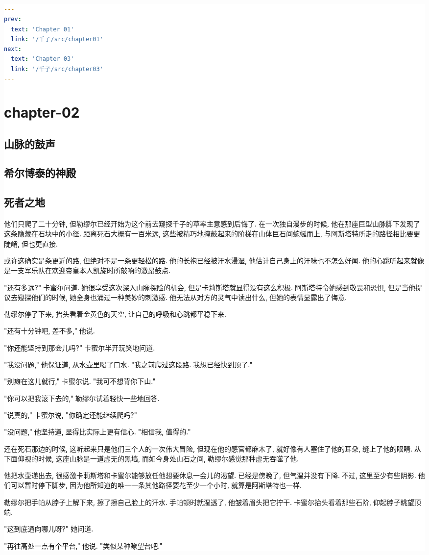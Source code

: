 ```yaml
---
prev:
  text: 'Chapter 01'
  link: '/千子/src/chapter01'
next:
  text: 'Chapter 03'
  link: '/千子/src/chapter03'
---
```


# chapter-02

## 山脉的鼓声

## 希尔博泰的神殿

## 死者之地

他们只爬了二十分钟, 但勒缪尔已经开始为这个前去窥探千子的草率主意感到后悔了. 在一次独自漫步的时候, 他在那座巨型山脉脚下发现了这条隐藏在石块中的小径. 距离死石大概有一百米远, 这些被精巧地掩蔽起来的阶梯在山体巨石间蜿蜒而上, 与阿斯塔特所走的路径相比要更陡峭, 但也更直接.

或许这确实是条更近的路, 但绝对不是一条更轻松的路. 他的长袍已经被汗水浸湿, 他估计自己身上的汗味也不怎么好闻. 他的心跳听起来就像是一支军乐队在欢迎帝皇本人凯旋时所敲响的激昂鼓点.

"还有多远?" 卡蜜尔问道. 她很享受这次深入山脉探险的机会, 但是卡莉斯塔就显得没有这么积极. 阿斯塔特令她感到敬畏和恐惧, 但是当他提议去窥探他们的时候, 她全身也涌过一种美妙的刺激感. 他无法从对方的灵气中读出什么, 但她的表情显露出了悔意.

勒缪尔停了下来, 抬头看着金黄色的天空, 让自己的呼吸和心跳都平稳下来.

"还有十分钟吧, 差不多," 他说.

"你还能坚持到那会儿吗?" 卡蜜尔半开玩笑地问道.

"我没问题," 他保证道, 从水壶里喝了口水. "我之前爬过这段路. 我想已经快到顶了."

"别瘫在这儿就行," 卡蜜尔说. "我可不想背你下山."

"你可以把我滚下去的," 勒缪尔试着轻快一些地回答.

"说真的," 卡蜜尔说, "你确定还能继续爬吗?"

"没问题," 他坚持道, 显得比实际上更有信心. "相信我, 值得的."

还在死石那边的时候, 这听起来只是他们三个人的一次伟大冒险, 但现在他的感官都麻木了, 就好像有人塞住了他的耳朵, 缝上了他的眼睛. 从下面仰视的时候, 这座山脉是一道虚无的黑墙, 而如今身处山石之间, 勒缪尔感觉那种虚无吞噬了他.

他把水壶递出去, 很感激卡莉斯塔和卡蜜尔能够放任他想要休息一会儿的渴望. 已经是傍晚了, 但气温并没有下降. 不过, 这里至少有些阴影. 他们可以暂时停下脚步, 因为他所知道的唯一一条其他路径要花至少一个小时, 就算是阿斯塔特也一样.

勒缪尔把手帕从脖子上解下来, 擦了擦自己脸上的汗水. 手帕顿时就湿透了, 他皱着眉头把它拧干. 卡蜜尔抬头看着那些石阶, 仰起脖子眺望顶端.

"这到底通向哪儿呀?" 她问道.

"再往高处一点有个平台," 他说. "类似某种瞭望台吧."
